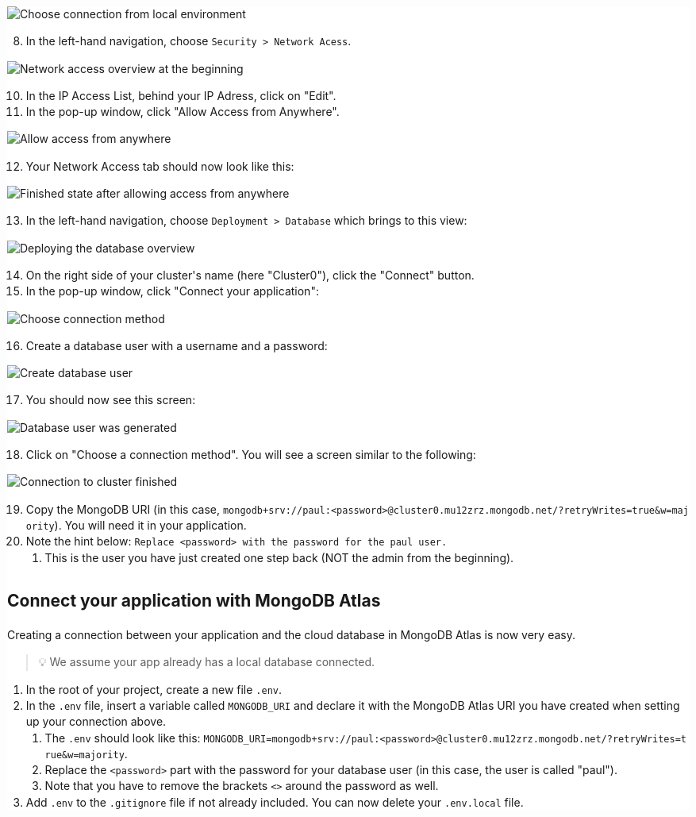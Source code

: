 <img src="assets/images/atlas_local-env.png" alt="Choose connection from local environment" width="300px">

8. In the left-hand navigation, choose `Security > Network Acess`.

<img src="assets/images/atlas_network-access.png" alt="Network access overview at the beginning" width="300px">

10. In the IP Access List, behind your IP Adress, click on "Edit".
11. In the pop-up window, click "Allow Access from Anywhere".

<img src="assets/images/atlas_allow-access-from-anywhere.png" alt="Allow access from anywhere" width="300px">

12. Your Network Access tab should now look like this:

<img src="assets/images/atlas_access-from-anywhere-finished.png" alt="Finished state after allowing access from anywhere" width="300px">

13. In the left-hand navigation, choose `Deployment > Database` which brings to this view:

<img src="assets/images/atlas_deploy-database.png" alt="Deploying the database overview" width="300px">

14. On the right side of your cluster's name (here "Cluster0"), click the "Connect" button.
15. In the pop-up window, click "Connect your application":

<img src="assets/images/atlas_connect-to-cluster_choose-connection-method.png" alt="Choose connection method" width="300px">

16. Create a database user with a username and a password:

<img src="assets/images/atlas_connect-to-cluster_create-database-user.png" alt="Create database user" width="300px">

17. You should now see this screen:

<img src="assets/images/atlas_connect-to-cluster_finished-database-user.png" alt="Database user was generated" width="300px">

18. Click on "Choose a connection method". You will see a screen similar to the following:

<img src="assets/images/atlas_connect-to-cluster_connection-method-finished.png" alt="Connection to cluster finished" width="300px">

19. Copy the MongoDB URI (in this case, `mongodb+srv://paul:<password>@cluster0.mu12zrz.mongodb.net/?retryWrites=true&w=majority`). You will need it in your application.
20. Note the hint below: `Replace <password> with the password for the paul user.`
    1.  This is the user you have just created one step back (NOT the admin from the beginning).

## Connect your application with MongoDB Atlas

Creating a connection between your application and the cloud database in MongoDB Atlas is now very easy.

> 💡 We assume your app already has a local database connected.

1. In the root of your project, create a new file `.env`.
2. In the `.env` file, insert a variable called `MONGODB_URI` and declare it with the MongoDB Atlas URI you have created when setting up your connection above.
   1. The `.env` should look like this: `MONGODB_URI=mongodb+srv://paul:<password>@cluster0.mu12zrz.mongodb.net/?retryWrites=true&w=majority`.
   2. Replace the `<password>` part with the password for your database user (in this case, the user is called "paul").
   3. Note that you have to remove the brackets `<>` around the password as well.
3. Add `.env` to the `.gitignore` file if not already included. You can now delete your `.env.local` file.
